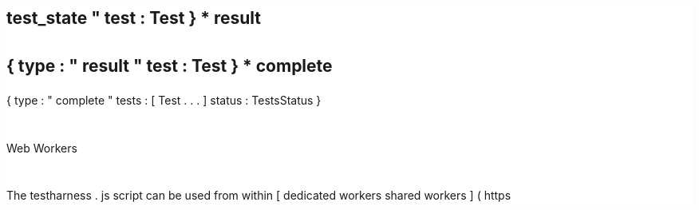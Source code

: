 test_state
"
test
:
Test
}
*
result
-
{
type
:
"
result
"
test
:
Test
}
*
complete
-
{
type
:
"
complete
"
tests
:
[
Test
.
.
.
]
status
:
TestsStatus
}
#
#
Web
Workers
#
#
The
testharness
.
js
script
can
be
used
from
within
[
dedicated
workers
shared
workers
]
(
https